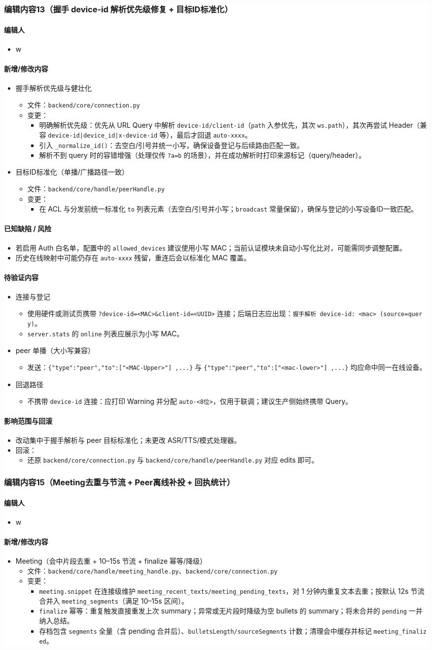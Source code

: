 ### 编辑内容13（握手 device-id 解析优先级修复 + 目标ID标准化）

#### 编辑人
- w

#### 新增/修改内容
- 握手解析优先级与健壮化
  - 文件：`backend/core/connection.py`
  - 变更：
    - 明确解析优先级：优先从 URL Query 中解析 `device-id/client-id`（`path` 入参优先，其次 `ws.path`），其次再尝试 Header（兼容 `device-id|device_id|x-device-id` 等），最后才回退 `auto-xxxx`。
    - 引入 `_normalize_id()`：去空白/引号并统一小写，确保设备登记与后续路由匹配一致。
    - 解析不到 query 时的容错增强（处理仅传 `?a=b` 的场景），并在成功解析时打印来源标记（query/header）。

- 目标ID标准化（单播/广播路径一致）
  - 文件：`backend/core/handle/peerHandle.py`
  - 变更：
    - 在 ACL 与分发前统一标准化 `to` 列表元素（去空白/引号并小写；`broadcast` 常量保留），确保与登记的小写设备ID一致匹配。

#### 已知缺陷 / 风险
- 若启用 Auth 白名单，配置中的 `allowed_devices` 建议使用小写 MAC；当前认证模块未自动小写化比对，可能需同步调整配置。
- 历史在线映射中可能仍存在 `auto-xxxx` 残留，重连后会以标准化 MAC 覆盖。

#### 待验证内容
- 连接与登记
  - 使用硬件或测试页携带 `?device-id=<MAC>&client-id=<UUID>` 连接；后端日志应出现：`握手解析 device-id: <mac> (source=query)`。
  - `server.stats` 的 `online` 列表应展示为小写 MAC。

- peer 单播（大小写兼容）
  - 发送：`{"type":"peer","to":["<MAC-Upper>"] ,...}` 与 `{"type":"peer","to":["<mac-lower>"] ,...}` 均应命中同一在线设备。

- 回退路径
  - 不携带 `device-id` 连接：应打印 Warning 并分配 `auto-<8位>`，仅用于联调；建议生产侧始终携带 Query。

#### 影响范围与回滚
- 改动集中于握手解析与 peer 目标标准化；未更改 ASR/TTS/模式处理器。
- 回滚：
  - 还原 `backend/core/connection.py` 与 `backend/core/handle/peerHandle.py` 对应 edits 即可。


### 编辑内容15（Meeting去重与节流 + Peer离线补投 + 回执统计）

#### 编辑人
- w

#### 新增/修改内容
- Meeting（会中片段去重 + 10–15s 节流 + finalize 幂等/降级）
  - 文件：`backend/core/handle/meeting_handle.py`、`backend/core/connection.py`
  - 变更：
    - `meeting.snippet` 在连接级维护 `meeting_recent_texts/meeting_pending_texts`，对 1 分钟内重复文本去重；按默认 12s 节流合并入 `meeting_segments`（满足 10–15s 区间）。
    - `finalize` 幂等：重复触发直接重发上次 summary；异常或无片段时降级为空 bullets 的 summary；将未合并的 `pending` 一并纳入总结。
    - 存档包含 `segments` 全量（含 pending 合并后）、`bulletsLength/sourceSegments` 计数；清理会中缓存并标记 `meeting_finalized`。
